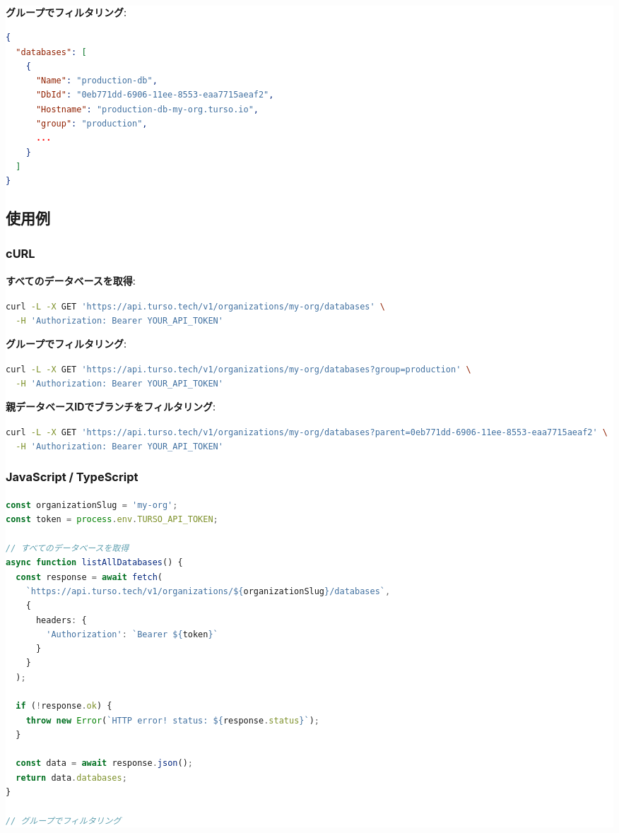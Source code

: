 **グループでフィルタリング**:

```json
{
  "databases": [
    {
      "Name": "production-db",
      "DbId": "0eb771dd-6906-11ee-8553-eaa7715aeaf2",
      "Hostname": "production-db-my-org.turso.io",
      "group": "production",
      ...
    }
  ]
}
```

## 使用例

### cURL

**すべてのデータベースを取得**:

```bash
curl -L -X GET 'https://api.turso.tech/v1/organizations/my-org/databases' \
  -H 'Authorization: Bearer YOUR_API_TOKEN'
```

**グループでフィルタリング**:

```bash
curl -L -X GET 'https://api.turso.tech/v1/organizations/my-org/databases?group=production' \
  -H 'Authorization: Bearer YOUR_API_TOKEN'
```

**親データベースIDでブランチをフィルタリング**:

```bash
curl -L -X GET 'https://api.turso.tech/v1/organizations/my-org/databases?parent=0eb771dd-6906-11ee-8553-eaa7715aeaf2' \
  -H 'Authorization: Bearer YOUR_API_TOKEN'
```

### JavaScript / TypeScript

```typescript
const organizationSlug = 'my-org';
const token = process.env.TURSO_API_TOKEN;

// すべてのデータベースを取得
async function listAllDatabases() {
  const response = await fetch(
    `https://api.turso.tech/v1/organizations/${organizationSlug}/databases`,
    {
      headers: {
        'Authorization': `Bearer ${token}`
      }
    }
  );

  if (!response.ok) {
    throw new Error(`HTTP error! status: ${response.status}`);
  }

  const data = await response.json();
  return data.databases;
}

// グループでフィルタリング
```